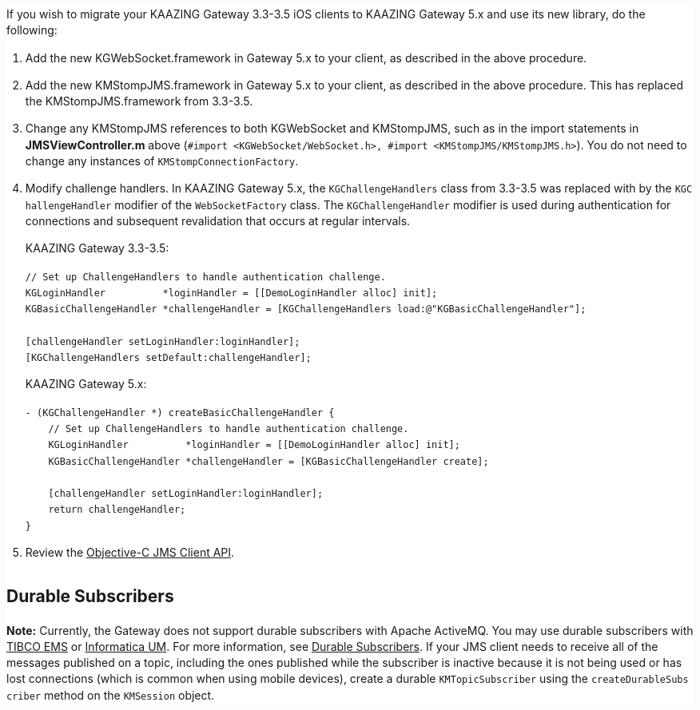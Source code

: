 If you wish to migrate your KAAZING Gateway 3.3-3.5 iOS clients to KAAZING Gateway 5.x and use its new library, do the following:

1.  Add the new KGWebSocket.framework in Gateway 5.x to your client, as described in the above procedure.
2.  Add the new KMStompJMS.framework in Gateway 5.x to your client, as described in the above procedure. This has replaced the KMStompJMS.framework from 3.3-3.5.
3.  Change any KMStompJMS references to both KGWebSocket and KMStompJMS, such as in the import statements in **JMSViewController.m** above (`#import <KGWebSocket/WebSocket.h>, #import <KMStompJMS/KMStompJMS.h>`). You do not need to change any instances of `KMStompConnectionFactory`.
4.  Modify challenge handlers. In KAAZING Gateway 5.x, the `KGChallengeHandlers` class from 3.3-3.5 was replaced with by the `KGChallengeHandler` modifier of the `WebSocketFactory` class. The `KGChallengeHandler` modifier is used during authentication for connections and subsequent revalidation that occurs at regular intervals.

    KAAZING Gateway 3.3-3.5:

    ```
    // Set up ChallengeHandlers to handle authentication challenge.
    KGLoginHandler          *loginHandler = [[DemoLoginHandler alloc] init];
    KGBasicChallengeHandler *challengeHandler = [KGChallengeHandlers load:@"KGBasicChallengeHandler"];

    [challengeHandler setLoginHandler:loginHandler];
    [KGChallengeHandlers setDefault:challengeHandler];
    ```

    KAAZING Gateway 5.x:

    ```
    - (KGChallengeHandler *) createBasicChallengeHandler {
        // Set up ChallengeHandlers to handle authentication challenge.
        KGLoginHandler          *loginHandler = [[DemoLoginHandler alloc] init];
        KGBasicChallengeHandler *challengeHandler = [KGBasicChallengeHandler create];

        [challengeHandler setLoginHandler:loginHandler];
        return challengeHandler;
    }
    ```

5.  Review the [Objective-C JMS Client API](http://developer.kaazing.com/documentation/jms/4.0/apidoc/client/ios/jms/KMStompJMS/index.html).

Durable Subscribers
-------------------

 **Note:** Currently, the Gateway does not support durable subscribers with Apache ActiveMQ. You may use durable subscribers with [TIBCO EMS](https://github.com/kaazing/enterprise.gateway/blob/develop/doc/integration-jms/p_jms_integrate_tibco.md) or [Informatica UM](https://github.com/kaazing/enterprise.gateway/blob/develop/doc/integration-jms/p_jms_integrate_informatica.md). For more information, see [Durable Subscribers](https://github.com/kaazing/enterprise.gateway/blob/develop/doc/admin-reference/r_conf_jms.md#durable-subscribers).
If your JMS client needs to receive all of the messages published on a topic, including the ones published while the subscriber is inactive because it is not being used or has lost connections (which is common when using mobile devices), create a durable `KMTopicSubscriber` using the `createDurableSubscriber` method on the `KMSession` object.
